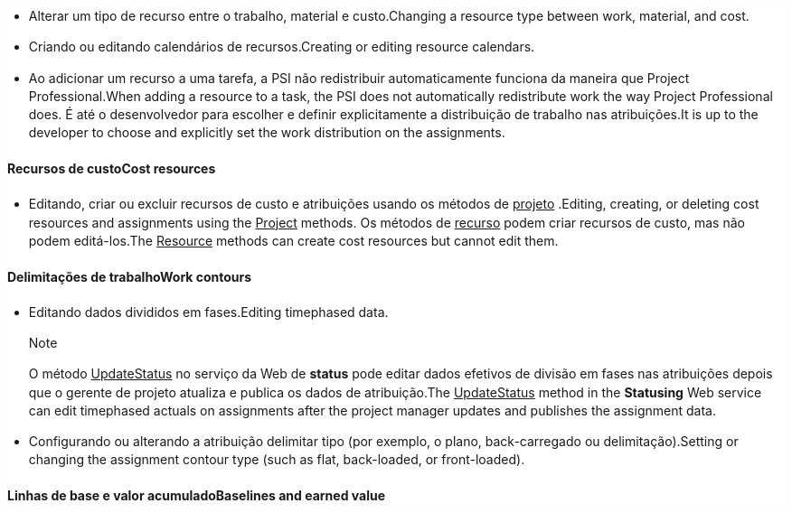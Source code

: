 - <span data-ttu-id="54912-188">Alterar um tipo de recurso entre o trabalho, material e custo.</span><span class="sxs-lookup"><span data-stu-id="54912-188">Changing a resource type between work, material, and cost.</span></span>
    
- <span data-ttu-id="54912-189">Criando ou editando calendários de recursos.</span><span class="sxs-lookup"><span data-stu-id="54912-189">Creating or editing resource calendars.</span></span>
    
- <span data-ttu-id="54912-190">Ao adicionar um recurso a uma tarefa, a PSI não redistribuir automaticamente funciona da maneira que Project Professional.</span><span class="sxs-lookup"><span data-stu-id="54912-190">When adding a resource to a task, the PSI does not automatically redistribute work the way Project Professional does.</span></span> <span data-ttu-id="54912-191">É até o desenvolvedor para escolher e definir explicitamente a distribuição de trabalho nas atribuições.</span><span class="sxs-lookup"><span data-stu-id="54912-191">It is up to the developer to choose and explicitly set the work distribution on the assignments.</span></span>
    
#### <a name="cost-resources"></a><span data-ttu-id="54912-192">Recursos de custo</span><span class="sxs-lookup"><span data-stu-id="54912-192">Cost resources</span></span>

- <span data-ttu-id="54912-193">Editando, criar ou excluir recursos de custo e atribuições usando os métodos de [projeto](https://msdn.microsoft.com/library/WebSvcProject.Project.aspx) .</span><span class="sxs-lookup"><span data-stu-id="54912-193">Editing, creating, or deleting cost resources and assignments using the [Project](https://msdn.microsoft.com/library/WebSvcProject.Project.aspx) methods.</span></span> <span data-ttu-id="54912-194">Os métodos de [recurso](https://msdn.microsoft.com/library/WebSvcResource.Resource.aspx) podem criar recursos de custo, mas não podem editá-los.</span><span class="sxs-lookup"><span data-stu-id="54912-194">The [Resource](https://msdn.microsoft.com/library/WebSvcResource.Resource.aspx) methods can create cost resources but cannot edit them.</span></span> 
    
#### <a name="work-contours"></a><span data-ttu-id="54912-195">Delimitações de trabalho</span><span class="sxs-lookup"><span data-stu-id="54912-195">Work contours</span></span>

- <span data-ttu-id="54912-196">Editando dados divididos em fases.</span><span class="sxs-lookup"><span data-stu-id="54912-196">Editing timephased data.</span></span>
    
    > [!NOTE]
    > <span data-ttu-id="54912-197">O método [UpdateStatus](https://msdn.microsoft.com/library/WebSvcStatusing.Statusing.UpdateStatus.aspx) no serviço da Web de **status** pode editar dados efetivos de divisão em fases nas atribuições depois que o gerente de projeto atualiza e publica os dados de atribuição.</span><span class="sxs-lookup"><span data-stu-id="54912-197">The [UpdateStatus](https://msdn.microsoft.com/library/WebSvcStatusing.Statusing.UpdateStatus.aspx) method in the **Statusing** Web service can edit timephased actuals on assignments after the project manager updates and publishes the assignment data.</span></span> 
  
- <span data-ttu-id="54912-198">Configurando ou alterando a atribuição delimitar tipo (por exemplo, o plano, back-carregado ou delimitação).</span><span class="sxs-lookup"><span data-stu-id="54912-198">Setting or changing the assignment contour type (such as flat, back-loaded, or front-loaded).</span></span>
    
#### <a name="baselines-and-earned-value"></a><span data-ttu-id="54912-199">Linhas de base e valor acumulado</span><span class="sxs-lookup"><span data-stu-id="54912-199">Baselines and earned value</span></span>
